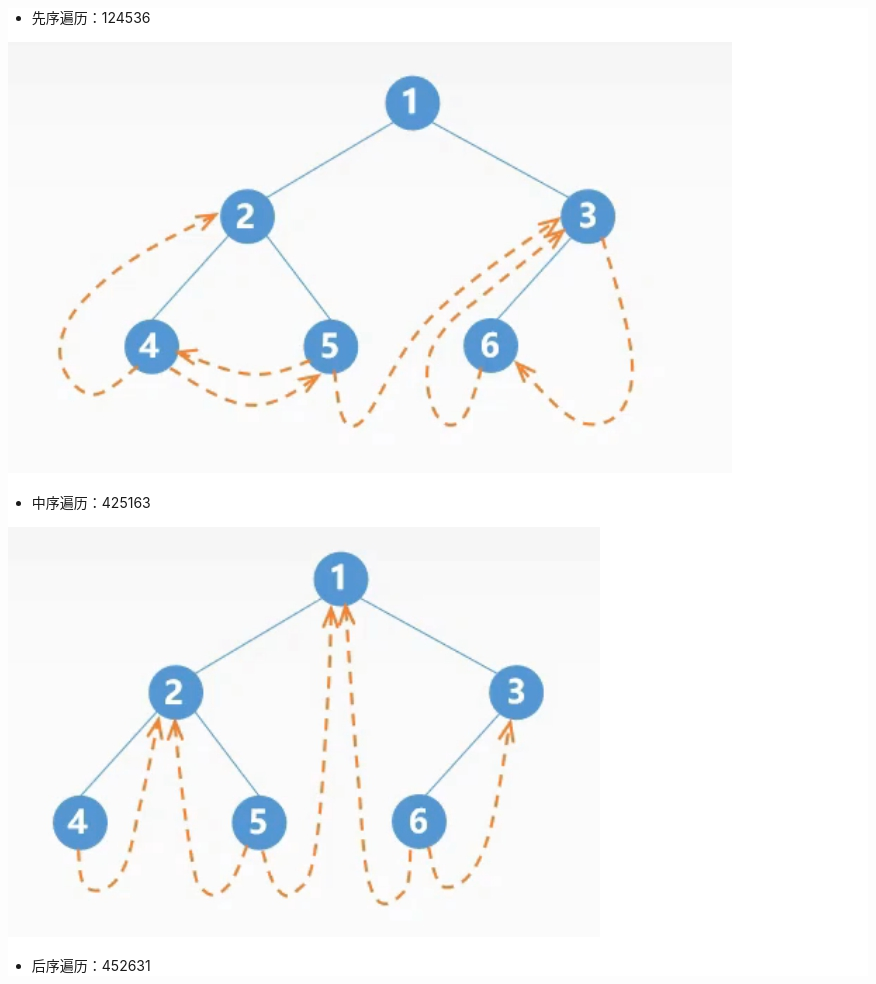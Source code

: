 - 先序遍历：$124536$

![先序线索二叉树](clue-binary-tree-with-preorder-traversal.jpg)

- 中序遍历：$425163$

![中序线索二叉树](clue-binary-tree-with-inorder-traversal.jpg)

- 后序遍历：$452631$
